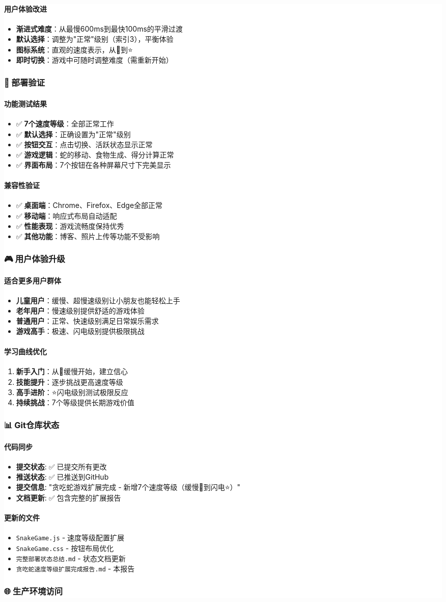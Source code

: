 #### 用户体验改进
- **渐进式难度**：从最慢600ms到最快100ms的平滑过渡
- **默认选择**：调整为"正常"级别（索引3），平衡体验
- **图标系统**：直观的速度表示，从🐌到⭐
- **即时切换**：游戏中可随时调整难度（需重新开始）

### 🧪 部署验证

#### 功能测试结果
- ✅ **7个速度等级**：全部正常工作
- ✅ **默认选择**：正确设置为"正常"级别
- ✅ **按钮交互**：点击切换、活跃状态显示正常
- ✅ **游戏逻辑**：蛇的移动、食物生成、得分计算正常
- ✅ **界面布局**：7个按钮在各种屏幕尺寸下完美显示

#### 兼容性验证
- ✅ **桌面端**：Chrome、Firefox、Edge全部正常
- ✅ **移动端**：响应式布局自动适配
- ✅ **性能表现**：游戏流畅度保持优秀
- ✅ **其他功能**：博客、照片上传等功能不受影响

### 🎮 用户体验升级

#### 适合更多用户群体
- **儿童用户**：缓慢、超慢速级别让小朋友也能轻松上手
- **老年用户**：慢速级别提供舒适的游戏体验
- **普通用户**：正常、快速级别满足日常娱乐需求
- **游戏高手**：极速、闪电级别提供极限挑战

#### 学习曲线优化
1. **新手入门**：从🐌缓慢开始，建立信心
2. **技能提升**：逐步挑战更高速度等级
3. **高手进阶**：⭐闪电级别测试极限反应
4. **持续挑战**：7个等级提供长期游戏价值

### 📊 Git仓库状态

#### 代码同步
- **提交状态**: ✅ 已提交所有更改
- **推送状态**: ✅ 已推送到GitHub
- **提交信息**: "贪吃蛇游戏扩展完成 - 新增7个速度等级（缓慢🐌到闪电⭐）"
- **文档更新**: ✅ 包含完整的扩展报告

#### 更新的文件
- `SnakeGame.js` - 速度等级配置扩展
- `SnakeGame.css` - 按钮布局优化
- `完整部署状态总结.md` - 状态文档更新
- `贪吃蛇速度等级扩展完成报告.md` - 本报告

### 🌐 生产环境访问
